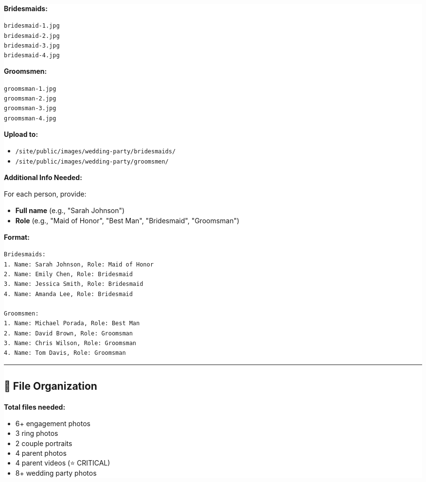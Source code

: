 **Bridesmaids:**

```
bridesmaid-1.jpg
bridesmaid-2.jpg
bridesmaid-3.jpg
bridesmaid-4.jpg
```

**Groomsmen:**

```
groomsman-1.jpg
groomsman-2.jpg
groomsman-3.jpg
groomsman-4.jpg
```

**Upload to:**

- `/site/public/images/wedding-party/bridesmaids/`
- `/site/public/images/wedding-party/groomsmen/`

**Additional Info Needed:**

For each person, provide:

- **Full name** (e.g., "Sarah Johnson")
- **Role** (e.g., "Maid of Honor", "Best Man", "Bridesmaid", "Groomsman")

**Format:**

```
Bridesmaids:
1. Name: Sarah Johnson, Role: Maid of Honor
2. Name: Emily Chen, Role: Bridesmaid
3. Name: Jessica Smith, Role: Bridesmaid
4. Name: Amanda Lee, Role: Bridesmaid

Groomsmen:
1. Name: Michael Porada, Role: Best Man
2. Name: David Brown, Role: Groomsman
3. Name: Chris Wilson, Role: Groomsman
4. Name: Tom Davis, Role: Groomsman
```

---

## 📁 File Organization

**Total files needed:**

- 6+ engagement photos
- 3 ring photos
- 2 couple portraits
- 4 parent photos
- 4 parent videos (⭐ CRITICAL)
- 8+ wedding party photos
